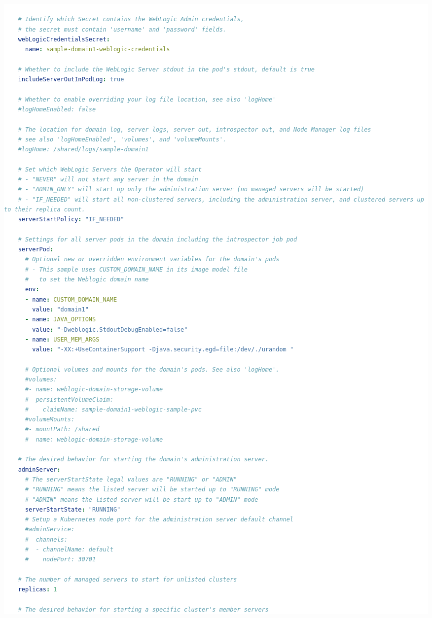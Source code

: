   ```yaml

      # Identify which Secret contains the WebLogic Admin credentials,
      # the secret must contain 'username' and 'password' fields.
      webLogicCredentialsSecret:
        name: sample-domain1-weblogic-credentials

      # Whether to include the WebLogic Server stdout in the pod's stdout, default is true
      includeServerOutInPodLog: true

      # Whether to enable overriding your log file location, see also 'logHome'
      #logHomeEnabled: false

      # The location for domain log, server logs, server out, introspector out, and Node Manager log files
      # see also 'logHomeEnabled', 'volumes', and 'volumeMounts'.
      #logHome: /shared/logs/sample-domain1

      # Set which WebLogic Servers the Operator will start
      # - "NEVER" will not start any server in the domain
      # - "ADMIN_ONLY" will start up only the administration server (no managed servers will be started)
      # - "IF_NEEDED" will start all non-clustered servers, including the administration server, and clustered servers up to their replica count.
      serverStartPolicy: "IF_NEEDED"

      # Settings for all server pods in the domain including the introspector job pod
      serverPod:
        # Optional new or overridden environment variables for the domain's pods
        # - This sample uses CUSTOM_DOMAIN_NAME in its image model file
        #   to set the Weblogic domain name
        env:
        - name: CUSTOM_DOMAIN_NAME
          value: "domain1"
        - name: JAVA_OPTIONS
          value: "-Dweblogic.StdoutDebugEnabled=false"
        - name: USER_MEM_ARGS
          value: "-XX:+UseContainerSupport -Djava.security.egd=file:/dev/./urandom "

        # Optional volumes and mounts for the domain's pods. See also 'logHome'.
        #volumes:
        #- name: weblogic-domain-storage-volume
        #  persistentVolumeClaim:
        #    claimName: sample-domain1-weblogic-sample-pvc
        #volumeMounts:
        #- mountPath: /shared
        #  name: weblogic-domain-storage-volume

      # The desired behavior for starting the domain's administration server.
      adminServer:
        # The serverStartState legal values are "RUNNING" or "ADMIN"
        # "RUNNING" means the listed server will be started up to "RUNNING" mode
        # "ADMIN" means the listed server will be start up to "ADMIN" mode
        serverStartState: "RUNNING"
        # Setup a Kubernetes node port for the administration server default channel
        #adminService:
        #  channels:
        #  - channelName: default
        #    nodePort: 30701

      # The number of managed servers to start for unlisted clusters
      replicas: 1

      # The desired behavior for starting a specific cluster's member servers
  ```